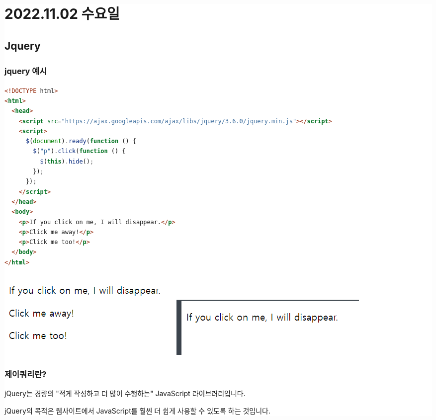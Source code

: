 # 2022.11.02 수요일

## Jquery

### jquery 예시

```html
<!DOCTYPE html>
<html>
  <head>
    <script src="https://ajax.googleapis.com/ajax/libs/jquery/3.6.0/jquery.min.js"></script>
    <script>
      $(document).ready(function () {
        $("p").click(function () {
          $(this).hide();
        });
      });
    </script>
  </head>
  <body>
    <p>If you click on me, I will disappear.</p>
    <p>Click me away!</p>
    <p>Click me too!</p>
  </body>
</html>
```

![](2022-11-02-09-16-08.png)
![](2022-11-02-09-16-22.png)

### 제이쿼리란?

jQuery는 경량의 "적게 작성하고 더 많이 수행하는" JavaScript 라이브러리입니다.

jQuery의 목적은 웹사이트에서 JavaScript를 훨씬 더 쉽게 사용할 수 있도록 하는 것입니다.
